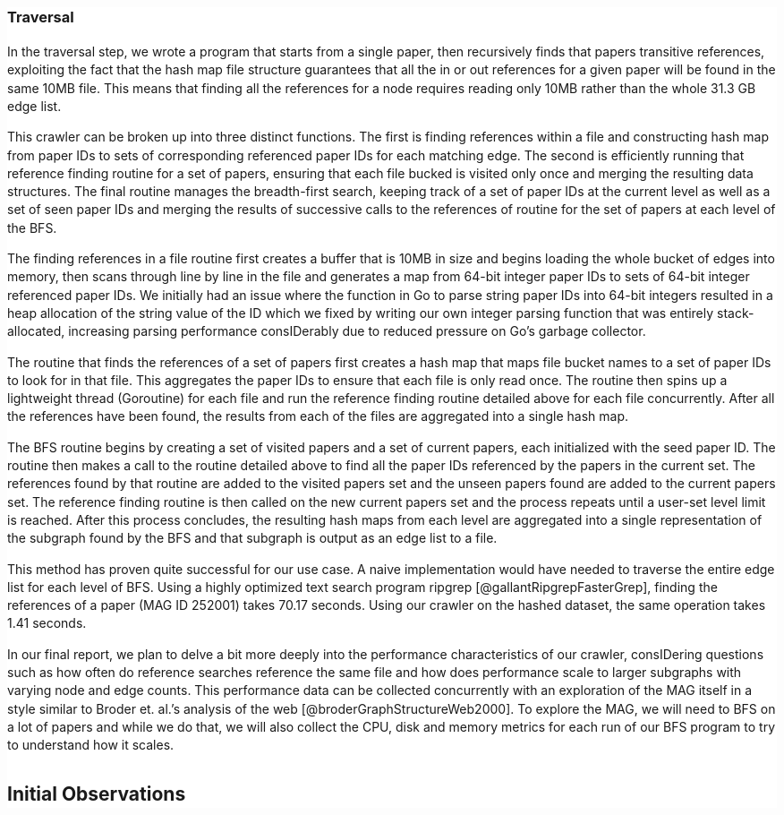 ### Traversal

In the traversal step, we wrote a program that starts from a single paper, then recursively finds that papers transitive references, exploiting the fact that the hash map file structure guarantees that all the in or out references for a given paper will be found in the same 10MB file. This means that finding all the references for a node requires reading only 10MB rather than the whole 31.3 GB edge list.

This crawler can be broken up into three distinct functions. The first is finding references within a file and constructing hash map from paper IDs to sets of corresponding referenced paper IDs for each matching edge. The second is efficiently running that reference finding routine for a set of papers, ensuring that each file bucked is visited only once and merging the resulting data structures. The final routine manages the breadth-first search, keeping track of a set of paper IDs at the current level as well as a set of seen paper IDs and merging the results of successive calls to the references of routine for the set of papers at each level of the BFS.

The finding references in a file routine first creates a buffer that is 10MB in size and begins loading the whole bucket of edges into memory, then scans through line by line in the file and generates a map from 64-bit integer paper IDs to sets of 64-bit integer referenced paper IDs. We initially had an issue where the function in Go to parse string paper IDs into 64-bit integers resulted in a heap allocation of the string value of the ID which we fixed by writing our own integer parsing function that was entirely stack-allocated, increasing parsing performance consIDerably due to reduced pressure on Go’s garbage collector.

The routine that finds the references of a set of papers first creates a hash map that maps file bucket names to a set of paper IDs to look for in that file. This aggregates the paper IDs to ensure that each file is only read once. The routine then spins up a lightweight thread (Goroutine) for each file and run the reference finding routine detailed above for each file concurrently. After all the references have been found, the results from each of the files are aggregated into a single hash map.

The BFS routine begins by creating a set of visited papers and a set of current papers, each initialized with the seed paper ID. The routine then makes a call to the routine detailed above to find all the paper IDs referenced by the papers in the current set. The references found by that routine are added to the visited papers set and the unseen papers found are added to the current papers set. The reference finding routine is then called on the new current papers set and the process repeats until a user-set level limit is reached. After this process concludes, the resulting hash maps from each level are aggregated into a single representation of the subgraph found by the BFS and that subgraph is output as an edge list to a file.

This method has proven quite successful for our use case. A naive implementation would have needed to traverse the entire edge list for each level of BFS. Using a highly optimized text search program ripgrep [@gallantRipgrepFasterGrep], finding the references of a paper (MAG ID 252001) takes 70.17 seconds. Using our crawler on the hashed dataset, the same operation takes 1.41 seconds.

In our final report, we plan to delve a bit more deeply into the performance characteristics of our crawler, consIDering questions such as how often do reference searches reference the same file and how does performance scale to larger subgraphs with varying node and edge counts. This performance data can be collected concurrently with an exploration of the MAG itself in a style similar to Broder et. al.’s analysis of the web [@broderGraphStructureWeb2000]. To explore the MAG, we will need to BFS on a lot of papers and while we do that, we will also collect the CPU, disk and memory metrics for each run of our BFS program to try to understand how it scales.

## Initial Observations
